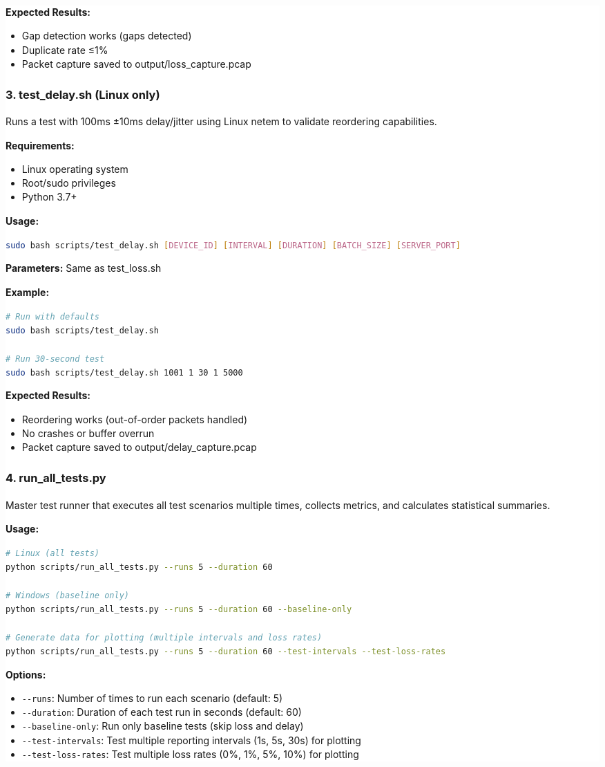 **Expected Results:**
- Gap detection works (gaps detected)
- Duplicate rate ≤1%
- Packet capture saved to output/loss_capture.pcap

### 3. test_delay.sh (Linux only)

Runs a test with 100ms ±10ms delay/jitter using Linux netem to validate reordering capabilities.

**Requirements:**
- Linux operating system
- Root/sudo privileges
- Python 3.7+

**Usage:**
```bash
sudo bash scripts/test_delay.sh [DEVICE_ID] [INTERVAL] [DURATION] [BATCH_SIZE] [SERVER_PORT]
```

**Parameters:** Same as test_loss.sh

**Example:**
```bash
# Run with defaults
sudo bash scripts/test_delay.sh

# Run 30-second test
sudo bash scripts/test_delay.sh 1001 1 30 1 5000
```

**Expected Results:**
- Reordering works (out-of-order packets handled)
- No crashes or buffer overrun
- Packet capture saved to output/delay_capture.pcap

### 4. run_all_tests.py

Master test runner that executes all test scenarios multiple times, collects metrics, and calculates statistical summaries.

**Usage:**
```bash
# Linux (all tests)
python scripts/run_all_tests.py --runs 5 --duration 60

# Windows (baseline only)
python scripts/run_all_tests.py --runs 5 --duration 60 --baseline-only

# Generate data for plotting (multiple intervals and loss rates)
python scripts/run_all_tests.py --runs 5 --duration 60 --test-intervals --test-loss-rates
```

**Options:**
- `--runs`: Number of times to run each scenario (default: 5)
- `--duration`: Duration of each test run in seconds (default: 60)
- `--baseline-only`: Run only baseline tests (skip loss and delay)
- `--test-intervals`: Test multiple reporting intervals (1s, 5s, 30s) for plotting
- `--test-loss-rates`: Test multiple loss rates (0%, 1%, 5%, 10%) for plotting
